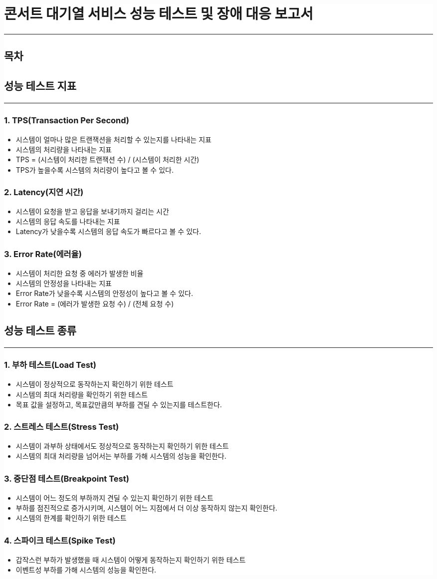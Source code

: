 # 콘서트 대기열 서비스 성능 테스트 및 장애 대응 보고서

---

## 목차

## 성능 테스트 지표

---
### 1. TPS(Transaction Per Second)
- 시스템이 얼마나 많은 트랜잭션을 처리할 수 있는지를 나타내는 지표
- 시스템의 처리량을 나타내는 지표
- TPS = (시스템이 처리한 트랜잭션 수) / (시스템이 처리한 시간)
- TPS가 높을수록 시스템의 처리량이 높다고 볼 수 있다.

### 2. Latency(지연 시간)
- 시스템이 요청을 받고 응답을 보내기까지 걸리는 시간
- 시스템의 응답 속도를 나타내는 지표
- Latency가 낮을수록 시스템의 응답 속도가 빠르다고 볼 수 있다.

### 3. Error Rate(에러율)
- 시스템이 처리한 요청 중 에러가 발생한 비율
- 시스템의 안정성을 나타내는 지표
- Error Rate가 낮을수록 시스템의 안정성이 높다고 볼 수 있다.
- Error Rate = (에러가 발생한 요청 수) / (전체 요청 수)


## 성능 테스트 종류

---
### 1. 부하 테스트(Load Test)
- 시스템이 정상적으로 동작하는지 확인하기 위한 테스트
- 시스템의 최대 처리량을 확인하기 위한 테스트
- 목표 값을 설정하고, 목표값만큼의 부하를 견딜 수 있는지를 테스트한다.

### 2. 스트레스 테스트(Stress Test)
- 시스템이 과부하 상태에서도 정상적으로 동작하는지 확인하기 위한 테스트
- 시스템의 최대 처리량을 넘어서는 부하를 가해 시스템의 성능을 확인한다.

### 3. 중단점 테스트(Breakpoint Test)
- 시스템이 어느 정도의 부하까지 견딜 수 있는지 확인하기 위한 테스트
- 부하를 점진적으로 증가시키며, 시스템이 어느 지점에서 더 이상 동작하지 않는지 확인한다.
- 시스템의 한계를 확인하기 위한 테스트

### 4. 스파이크 테스트(Spike Test)
- 갑작스런 부하가 발생했을 때 시스템이 어떻게 동작하는지 확인하기 위한 테스트
- 이벤트성 부하를 가해 시스템의 성능을 확인한다.

